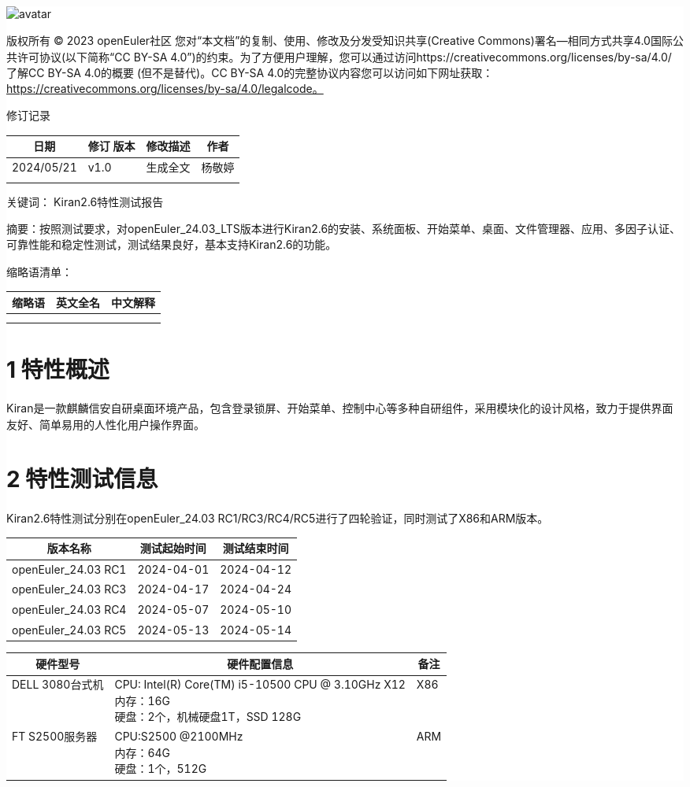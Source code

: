 ![avatar](../../images/openEuler.png)


版权所有 © 2023  openEuler社区
 您对“本文档”的复制、使用、修改及分发受知识共享(Creative Commons)署名—相同方式共享4.0国际公共许可协议(以下简称“CC BY-SA 4.0”)的约束。为了方便用户理解，您可以通过访问https://creativecommons.org/licenses/by-sa/4.0/ 了解CC BY-SA 4.0的概要 (但不是替代)。CC BY-SA 4.0的完整协议内容您可以访问如下网址获取：https://creativecommons.org/licenses/by-sa/4.0/legalcode。

修订记录

| 日期 | 修订   版本 | 修改描述 | 作者 |
| ---- | ----------- | -------- | ---- |
| 2024/05/21     |  v1.0           |  生成全文        |杨敬婷      |
|      |             |          |      |

关键词： Kiran2.6特性测试报告

摘要：按照测试要求，对openEuler_24.03_LTS版本进行Kiran2.6的安装、系统面板、开始菜单、桌面、文件管理器、应用、多因子认证、可靠性能和稳定性测试，测试结果良好，基本支持Kiran2.6的功能。


缩略语清单：

| 缩略语 | 英文全名 | 中文解释 |
| ------ | -------- | -------- |
|        |          |          |
|        |          |          |

# 1     特性概述

Kiran是一款麒麟信安自研桌面环境产品，包含登录锁屏、开始菜单、控制中心等多种自研组件，采用模块化的设计风格，致力于提供界面友好、简单易用的人性化用户操作界面。

# 2     特性测试信息

Kiran2.6特性测试分别在openEuler_24.03 RC1/RC3/RC4/RC5进行了四轮验证，同时测试了X86和ARM版本。

| 版本名称 | 测试起始时间 | 测试结束时间 |
| -------- | ------------ | ------------ |
|openEuler_24.03  RC1        |  2024-04-01       | 2024-04-12         |
|openEuler_24.03  RC3        |  2024-04-17       | 2024-04-24             |
|openEuler_24.03  RC4        |  2024-05-07       |  2024-05-10            |
|openEuler_24.03  RC5        |  2024-05-13       | 2024-05-14             |


| 硬件型号 | 硬件配置信息 | 备注 |
| -------- | ------------ | ---- |
| DELL 3080台式机         | CPU: Intel(R) Core(TM) i5-10500 CPU @ 3.10GHz X12  <br>内存：16G   <br>硬盘：2个，机械硬盘1T，SSD 128G| X86     |
|FT S2500服务器          | CPU:S2500 @2100MHz  <br>内存：64G   <br>硬盘：1个，512G             | ARM     |
